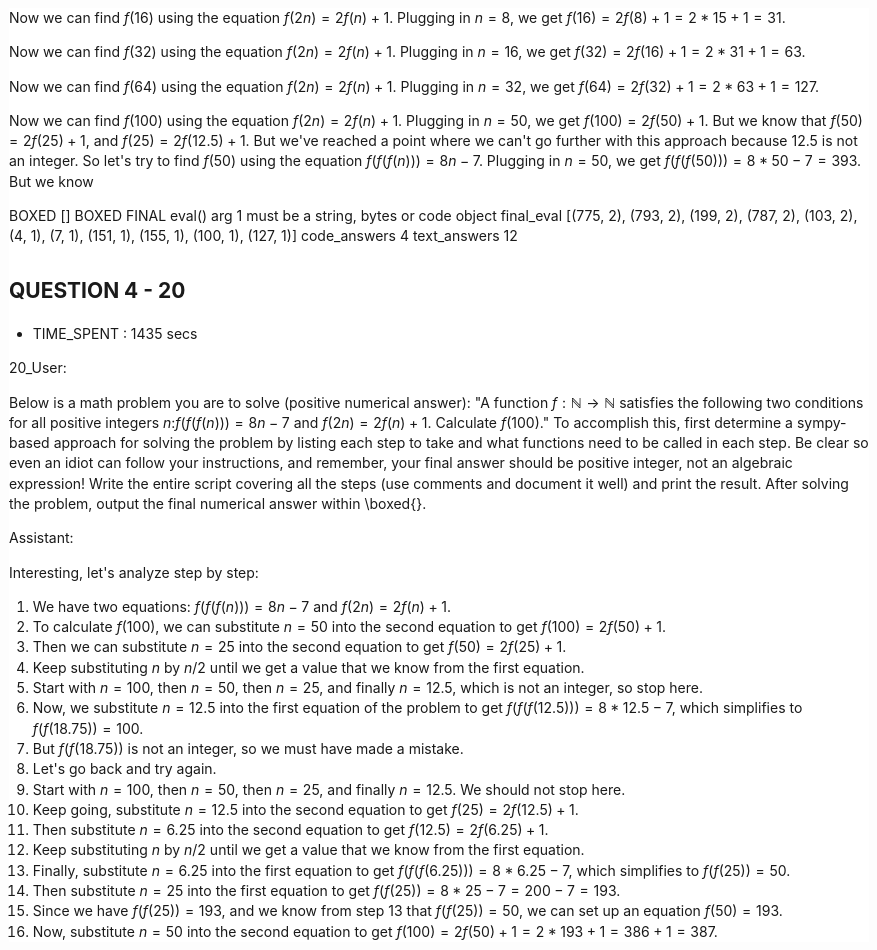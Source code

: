 Now we can find $f(16)$ using the equation $f(2n)=2f(n)+1$. Plugging in $n=8$, we get $f(16)=2f(8)+1=2*15+1=31$.

Now we can find $f(32)$ using the equation $f(2n)=2f(n)+1$. Plugging in $n=16$, we get $f(32)=2f(16)+1=2*31+1=63$.

Now we can find $f(64)$ using the equation $f(2n)=2f(n)+1$. Plugging in $n=32$, we get $f(64)=2f(32)+1=2*63+1=127$.

Now we can find $f(100)$ using the equation $f(2n)=2f(n)+1$. Plugging in $n=50$, we get $f(100)=2f(50)+1$. But we know that $f(50)=2f(25)+1$, and $f(25)=2f(12.5)+1$. But we've reached a point where we can't go further with this approach because $12.5$ is not an integer. So let's try to find $f(50)$ using the equation $f(f(f(n)))=8n-7$. Plugging in $n=50$, we get $f(f(f(50)))=8*50-7=393$. But we know

BOXED []
BOXED FINAL 
eval() arg 1 must be a string, bytes or code object final_eval
[(775, 2), (793, 2), (199, 2), (787, 2), (103, 2), (4, 1), (7, 1), (151, 1), (155, 1), (100, 1), (127, 1)]
code_answers 4 text_answers 12



## QUESTION 4 - 20 
- TIME_SPENT : 1435 secs

20_User:

Below is a math problem you are to solve (positive numerical answer):
"A function $f: \mathbb N \to \mathbb N$ satisfies the following two conditions for all positive integers $n$:$f(f(f(n)))=8n-7$ and $f(2n)=2f(n)+1$. Calculate $f(100)$."
To accomplish this, first determine a sympy-based approach for solving the problem by listing each step to take and what functions need to be called in each step. Be clear so even an idiot can follow your instructions, and remember, your final answer should be positive integer, not an algebraic expression!
Write the entire script covering all the steps (use comments and document it well) and print the result. After solving the problem, output the final numerical answer within \boxed{}.

Assistant: 

Interesting, let's analyze step by step:



1. We have two equations: $f(f(f(n)))=8n-7$ and $f(2n)=2f(n)+1$.
2. To calculate $f(100)$, we can substitute $n=50$ into the second equation to get $f(100)=2f(50)+1$.
3. Then we can substitute $n=25$ into the second equation to get $f(50)=2f(25)+1$.
4. Keep substituting $n$ by $n/2$ until we get a value that we know from the first equation.
5. Start with $n=100$, then $n=50$, then $n=25$, and finally $n=12.5$, which is not an integer, so stop here.
6. Now, we substitute $n=12.5$ into the first equation of the problem to get $f(f(f(12.5)))=8*12.5-7$, which simplifies to $f(f(18.75))=100$.
7. But $f(f(18.75))$ is not an integer, so we must have made a mistake.
8. Let's go back and try again.
9. Start with $n=100$, then $n=50$, then $n=25$, and finally $n=12.5$. We should not stop here.
10. Keep going, substitute $n=12.5$ into the second equation to get $f(25)=2f(12.5)+1$.
11. Then substitute $n=6.25$ into the second equation to get $f(12.5)=2f(6.25)+1$.
12. Keep substituting $n$ by $n/2$ until we get a value that we know from the first equation.
13. Finally, substitute $n=6.25$ into the first equation to get $f(f(f(6.25)))=8*6.25-7$, which simplifies to $f(f(25))=50$.
14. Then substitute $n=25$ into the first equation to get $f(f(25))=8*25-7=200-7=193$.
15. Since we have $f(f(25))=193$, and we know from step 13 that $f(f(25))=50$, we can set up an equation $f(50)=193$.
16. Now, substitute $n=50$ into the second equation to get $f(100)=2f(50)+1=2*193+1=386+1=387$.
